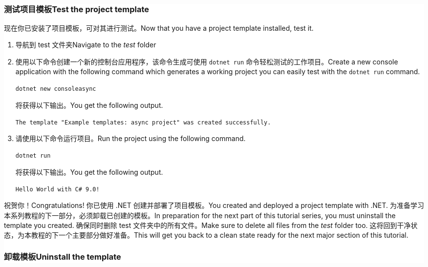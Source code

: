 ### <a name="test-the-project-template"></a><span data-ttu-id="788c8-162">测试项目模板</span><span class="sxs-lookup"><span data-stu-id="788c8-162">Test the project template</span></span>

<span data-ttu-id="788c8-163">现在你已安装了项目模板，可对其进行测试。</span><span class="sxs-lookup"><span data-stu-id="788c8-163">Now that you have a project template installed, test it.</span></span>

1. <span data-ttu-id="788c8-164">导航到 test  文件夹</span><span class="sxs-lookup"><span data-stu-id="788c8-164">Navigate to the _test_ folder</span></span>

1. <span data-ttu-id="788c8-165">使用以下命令创建一个新的控制台应用程序，该命令生成可使用 `dotnet run` 命令轻松测试的工作项目。</span><span class="sxs-lookup"><span data-stu-id="788c8-165">Create a new console application with the following command which generates a working project you can easily test with the `dotnet run` command.</span></span>

    ```dotnetcli
    dotnet new consoleasync
    ```

    <span data-ttu-id="788c8-166">将获得以下输出。</span><span class="sxs-lookup"><span data-stu-id="788c8-166">You get the following output.</span></span>

    ```console
    The template "Example templates: async project" was created successfully.
    ```

1. <span data-ttu-id="788c8-167">请使用以下命令运行项目。</span><span class="sxs-lookup"><span data-stu-id="788c8-167">Run the project using the following command.</span></span>

    ```dotnetcli
    dotnet run
    ```

    <span data-ttu-id="788c8-168">将获得以下输出。</span><span class="sxs-lookup"><span data-stu-id="788c8-168">You get the following output.</span></span>

    ```console
    Hello World with C# 9.0!
    ```

<span data-ttu-id="788c8-169">祝贺你！</span><span class="sxs-lookup"><span data-stu-id="788c8-169">Congratulations!</span></span> <span data-ttu-id="788c8-170">你已使用 .NET 创建并部署了项目模板。</span><span class="sxs-lookup"><span data-stu-id="788c8-170">You created and deployed a project template with .NET.</span></span> <span data-ttu-id="788c8-171">为准备学习本系列教程的下一部分，必须卸载已创建的模板。</span><span class="sxs-lookup"><span data-stu-id="788c8-171">In preparation for the next part of this tutorial series, you must uninstall the template you created.</span></span> <span data-ttu-id="788c8-172">确保同时删除 test  文件夹中的所有文件。</span><span class="sxs-lookup"><span data-stu-id="788c8-172">Make sure to delete all files from the _test_ folder too.</span></span> <span data-ttu-id="788c8-173">这将回到干净状态，为本教程的下一个主要部分做好准备。</span><span class="sxs-lookup"><span data-stu-id="788c8-173">This will get you back to a clean state ready for the next major section of this tutorial.</span></span>

### <a name="uninstall-the-template"></a><span data-ttu-id="788c8-174">卸载模板</span><span class="sxs-lookup"><span data-stu-id="788c8-174">Uninstall the template</span></span>

